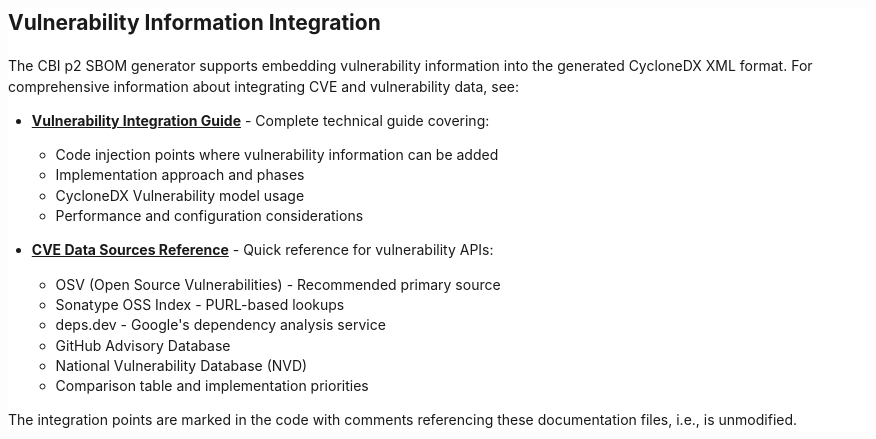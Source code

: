 ## Vulnerability Information Integration

The CBI p2 SBOM generator supports embedding vulnerability information into the generated CycloneDX XML format.
For comprehensive information about integrating CVE and vulnerability data, see:

- **[Vulnerability Integration Guide](VULNERABILITY_INTEGRATION.md)** - Complete technical guide covering:
  - Code injection points where vulnerability information can be added
  - Implementation approach and phases
  - CycloneDX Vulnerability model usage
  - Performance and configuration considerations

- **[CVE Data Sources Reference](VULNERABILITY_SOURCES.md)** - Quick reference for vulnerability APIs:
  - OSV (Open Source Vulnerabilities) - Recommended primary source
  - Sonatype OSS Index - PURL-based lookups
  - deps.dev - Google's dependency analysis service
  - GitHub Advisory Database
  - National Vulnerability Database (NVD)
  - Comparison table and implementation priorities

The integration points are marked in the code with comments referencing these documentation files,
i.e., is unmodified.